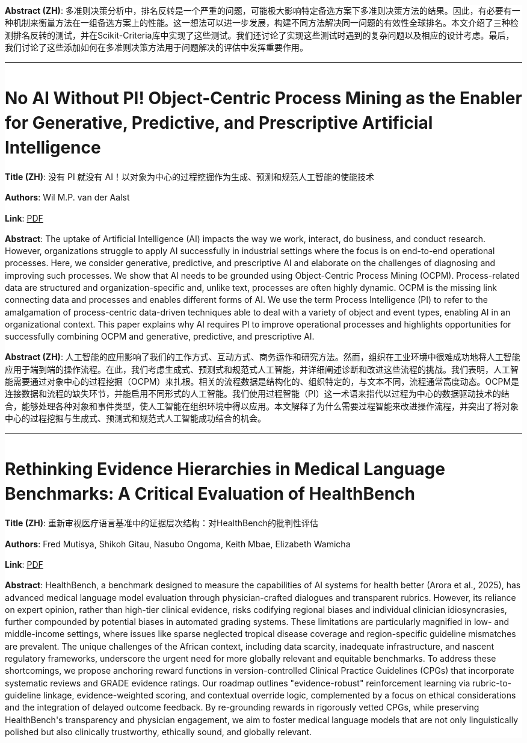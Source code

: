 **Abstract (ZH)**: 多准则决策分析中，排名反转是一个严重的问题，可能极大影响特定备选方案下多准则决策方法的结果。因此，有必要有一种机制来衡量方法在一组备选方案上的性能。这一想法可以进一步发展，构建不同方法解决同一问题的有效性全球排名。本文介绍了三种检测排名反转的测试，并在Scikit-Criteria库中实现了这些测试。我们还讨论了实现这些测试时遇到的复杂问题以及相应的设计考虑。最后，我们讨论了这些添加如何在多准则决策方法用于问题解决的评估中发挥重要作用。 

---
# No AI Without PI! Object-Centric Process Mining as the Enabler for Generative, Predictive, and Prescriptive Artificial Intelligence 

**Title (ZH)**: 没有 PI 就没有 AI！以对象为中心的过程挖掘作为生成、预测和规范人工智能的使能技术 

**Authors**: Wil M.P. van der Aalst  

**Link**: [PDF](https://arxiv.org/pdf/2508.00116)  

**Abstract**: The uptake of Artificial Intelligence (AI) impacts the way we work, interact, do business, and conduct research. However, organizations struggle to apply AI successfully in industrial settings where the focus is on end-to-end operational processes. Here, we consider generative, predictive, and prescriptive AI and elaborate on the challenges of diagnosing and improving such processes. We show that AI needs to be grounded using Object-Centric Process Mining (OCPM). Process-related data are structured and organization-specific and, unlike text, processes are often highly dynamic. OCPM is the missing link connecting data and processes and enables different forms of AI. We use the term Process Intelligence (PI) to refer to the amalgamation of process-centric data-driven techniques able to deal with a variety of object and event types, enabling AI in an organizational context. This paper explains why AI requires PI to improve operational processes and highlights opportunities for successfully combining OCPM and generative, predictive, and prescriptive AI. 

**Abstract (ZH)**: 人工智能的应用影响了我们的工作方式、互动方式、商务运作和研究方法。然而，组织在工业环境中很难成功地将人工智能应用于端到端的操作流程。在此，我们考虑生成式、预测式和规范式人工智能，并详细阐述诊断和改进这些流程的挑战。我们表明，人工智能需要通过对象中心的过程挖掘（OCPM）来扎根。相关的流程数据是结构化的、组织特定的，与文本不同，流程通常高度动态。OCPM是连接数据和流程的缺失环节，并能启用不同形式的人工智能。我们使用过程智能（PI）这一术语来指代以过程为中心的数据驱动技术的结合，能够处理各种对象和事件类型，使人工智能在组织环境中得以应用。本文解释了为什么需要过程智能来改进操作流程，并突出了将对象中心的过程挖掘与生成式、预测式和规范式人工智能成功结合的机会。 

---
# Rethinking Evidence Hierarchies in Medical Language Benchmarks: A Critical Evaluation of HealthBench 

**Title (ZH)**: 重新审视医疗语言基准中的证据层次结构：对HealthBench的批判性评估 

**Authors**: Fred Mutisya, Shikoh Gitau, Nasubo Ongoma, Keith Mbae, Elizabeth Wamicha  

**Link**: [PDF](https://arxiv.org/pdf/2508.00081)  

**Abstract**: HealthBench, a benchmark designed to measure the capabilities of AI systems for health better (Arora et al., 2025), has advanced medical language model evaluation through physician-crafted dialogues and transparent rubrics. However, its reliance on expert opinion, rather than high-tier clinical evidence, risks codifying regional biases and individual clinician idiosyncrasies, further compounded by potential biases in automated grading systems. These limitations are particularly magnified in low- and middle-income settings, where issues like sparse neglected tropical disease coverage and region-specific guideline mismatches are prevalent.
The unique challenges of the African context, including data scarcity, inadequate infrastructure, and nascent regulatory frameworks, underscore the urgent need for more globally relevant and equitable benchmarks. To address these shortcomings, we propose anchoring reward functions in version-controlled Clinical Practice Guidelines (CPGs) that incorporate systematic reviews and GRADE evidence ratings.
Our roadmap outlines "evidence-robust" reinforcement learning via rubric-to-guideline linkage, evidence-weighted scoring, and contextual override logic, complemented by a focus on ethical considerations and the integration of delayed outcome feedback. By re-grounding rewards in rigorously vetted CPGs, while preserving HealthBench's transparency and physician engagement, we aim to foster medical language models that are not only linguistically polished but also clinically trustworthy, ethically sound, and globally relevant. 
